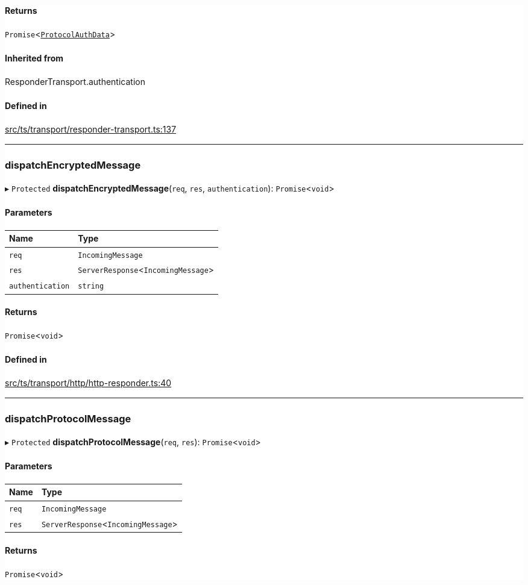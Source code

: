 #### Returns

`Promise`<[`ProtocolAuthData`](../interfaces/ProtocolAuthData.md)\>

#### Inherited from

ResponderTransport.authentication

#### Defined in

[src/ts/transport/responder-transport.ts:137](https://gitlab.com/i3-market/code/wp3/t3.2/i3m-wallet-monorepo/-/blob/645d0838/packages/wallet-protocol/src/ts/transport/responder-transport.ts#L137)

___

### dispatchEncryptedMessage

▸ `Protected` **dispatchEncryptedMessage**(`req`, `res`, `authentication`): `Promise`<`void`\>

#### Parameters

| Name | Type |
| :------ | :------ |
| `req` | `IncomingMessage` |
| `res` | `ServerResponse`<`IncomingMessage`\> |
| `authentication` | `string` |

#### Returns

`Promise`<`void`\>

#### Defined in

[src/ts/transport/http/http-responder.ts:40](https://gitlab.com/i3-market/code/wp3/t3.2/i3m-wallet-monorepo/-/blob/645d0838/packages/wallet-protocol/src/ts/transport/http/http-responder.ts#L40)

___

### dispatchProtocolMessage

▸ `Protected` **dispatchProtocolMessage**(`req`, `res`): `Promise`<`void`\>

#### Parameters

| Name | Type |
| :------ | :------ |
| `req` | `IncomingMessage` |
| `res` | `ServerResponse`<`IncomingMessage`\> |

#### Returns

`Promise`<`void`\>
